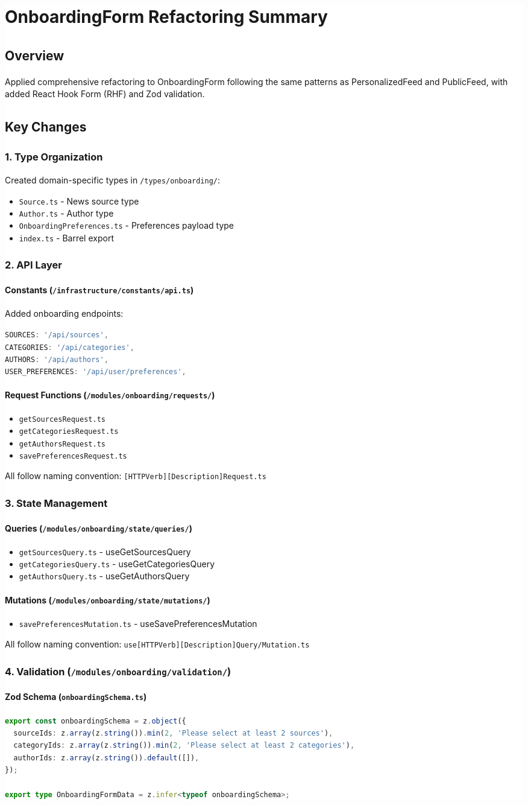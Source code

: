 # OnboardingForm Refactoring Summary

## Overview
Applied comprehensive refactoring to OnboardingForm following the same patterns as PersonalizedFeed and PublicFeed, with added React Hook Form (RHF) and Zod validation.

## Key Changes

### 1. **Type Organization**
Created domain-specific types in `/types/onboarding/`:
- `Source.ts` - News source type
- `Author.ts` - Author type
- `OnboardingPreferences.ts` - Preferences payload type
- `index.ts` - Barrel export

### 2. **API Layer**

#### Constants (`/infrastructure/constants/api.ts`)
Added onboarding endpoints:
```typescript
SOURCES: '/api/sources',
CATEGORIES: '/api/categories',
AUTHORS: '/api/authors',
USER_PREFERENCES: '/api/user/preferences',
```

#### Request Functions (`/modules/onboarding/requests/`)
- `getSourcesRequest.ts`
- `getCategoriesRequest.ts`
- `getAuthorsRequest.ts`
- `savePreferencesRequest.ts`

All follow naming convention: `[HTTPVerb][Description]Request.ts`

### 3. **State Management**

#### Queries (`/modules/onboarding/state/queries/`)
- `getSourcesQuery.ts` - useGetSourcesQuery
- `getCategoriesQuery.ts` - useGetCategoriesQuery
- `getAuthorsQuery.ts` - useGetAuthorsQuery

#### Mutations (`/modules/onboarding/state/mutations/`)
- `savePreferencesMutation.ts` - useSavePreferencesMutation

All follow naming convention: `use[HTTPVerb][Description]Query/Mutation.ts`

### 4. **Validation** (`/modules/onboarding/validation/`)

#### Zod Schema (`onboardingSchema.ts`)
```typescript
export const onboardingSchema = z.object({
  sourceIds: z.array(z.string()).min(2, 'Please select at least 2 sources'),
  categoryIds: z.array(z.string()).min(2, 'Please select at least 2 categories'),
  authorIds: z.array(z.string()).default([]),
});

export type OnboardingFormData = z.infer<typeof onboardingSchema>;
```
